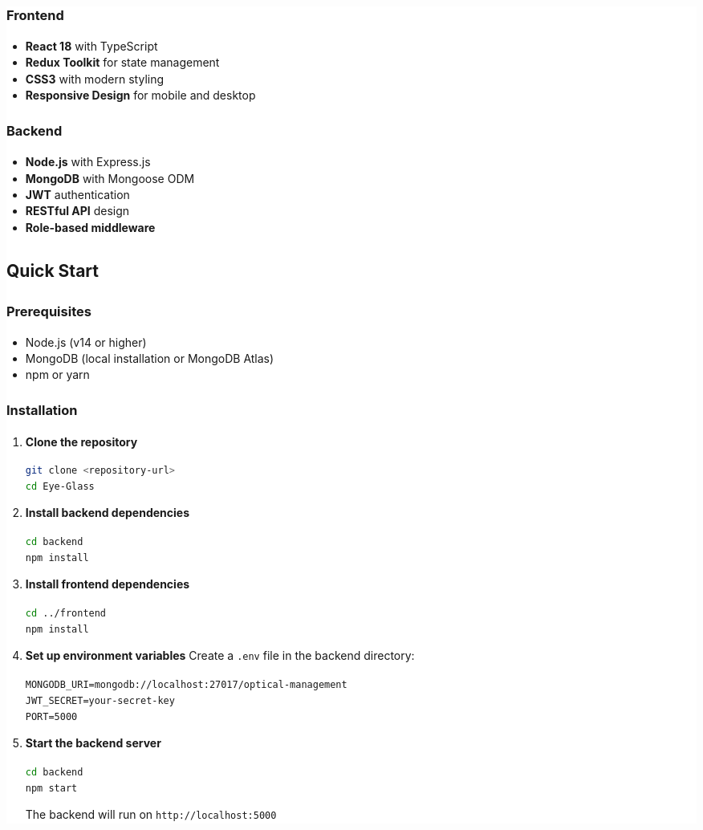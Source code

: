 ### Frontend
- **React 18** with TypeScript
- **Redux Toolkit** for state management
- **CSS3** with modern styling
- **Responsive Design** for mobile and desktop

### Backend
- **Node.js** with Express.js
- **MongoDB** with Mongoose ODM
- **JWT** authentication
- **RESTful API** design
- **Role-based middleware**

## Quick Start

### Prerequisites
- Node.js (v14 or higher)
- MongoDB (local installation or MongoDB Atlas)
- npm or yarn

### Installation

1. **Clone the repository**
   ```bash
   git clone <repository-url>
   cd Eye-Glass
   ```

2. **Install backend dependencies**
   ```bash
   cd backend
   npm install
   ```

3. **Install frontend dependencies**
   ```bash
   cd ../frontend
   npm install
   ```

4. **Set up environment variables**
   Create a `.env` file in the backend directory:
   ```env
   MONGODB_URI=mongodb://localhost:27017/optical-management
   JWT_SECRET=your-secret-key
   PORT=5000
   ```

5. **Start the backend server**
   ```bash
   cd backend
   npm start
   ```
   The backend will run on `http://localhost:5000`
